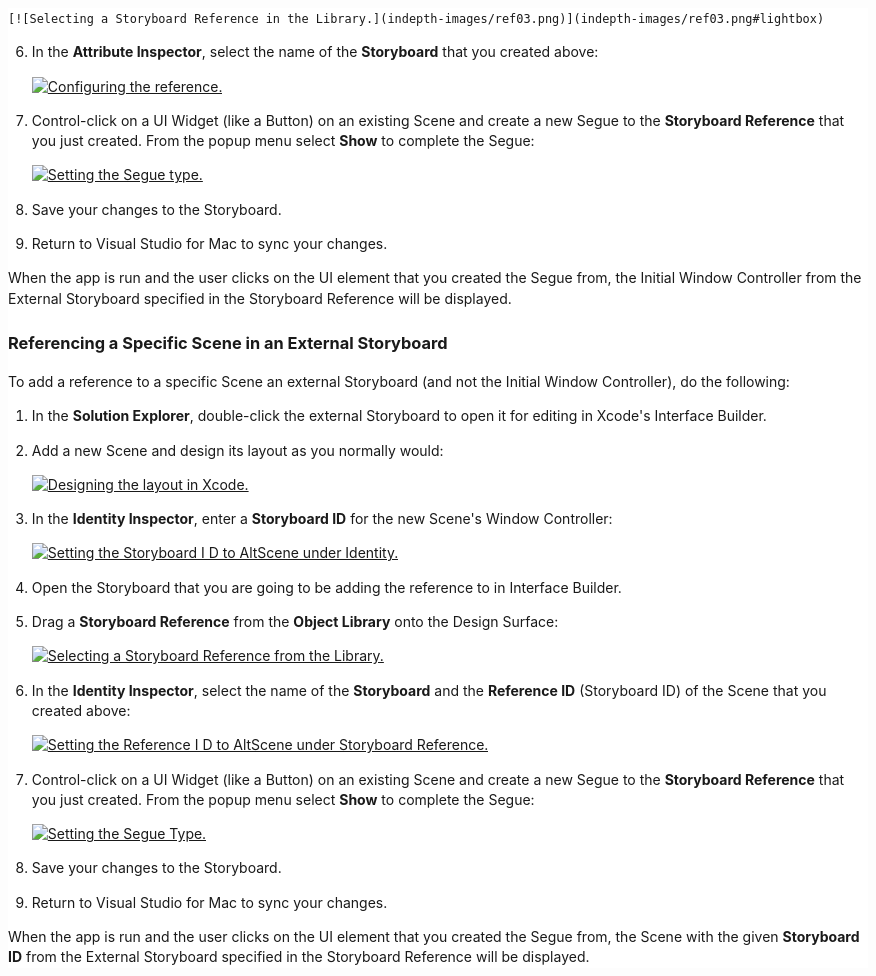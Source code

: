     [![Selecting a Storyboard Reference in the Library.](indepth-images/ref03.png)](indepth-images/ref03.png#lightbox)
6. In the **Attribute Inspector**, select the name of the **Storyboard** that you created above: 

    [![Configuring the reference.](indepth-images/ref04.png)](indepth-images/ref04.png#lightbox)
7. Control-click on a UI Widget (like a Button) on an existing Scene and create a new Segue to the **Storyboard Reference** that you just created.  From the popup menu select **Show** to complete the Segue: 

    [![Setting the Segue type.](indepth-images/ref06.png)](indepth-images/ref06.png#lightbox) 
8. Save your changes to the Storyboard.
9. Return to Visual Studio for Mac to sync your changes.

When the app is run and the user clicks on the UI element that you created the Segue from, the Initial Window Controller from the External Storyboard specified in the Storyboard Reference will be displayed.

<a name="Referencing-a-Specific-Scene-in-an-External-Storyboard"></a>

### Referencing a Specific Scene in an External Storyboard

To add a reference to a specific Scene an external Storyboard (and not the Initial Window Controller), do the following:

1. In the **Solution Explorer**, double-click the external Storyboard to open it for editing in Xcode's Interface Builder.
2. Add a new Scene and design its layout as you normally would: 

    [![Designing the layout in Xcode.](indepth-images/ref07.png)](indepth-images/ref07.png#lightbox)
3. In the **Identity Inspector**, enter a **Storyboard ID** for the new Scene's Window Controller: 

    [![Setting the Storyboard I D to AltScene under Identity.](indepth-images/ref08.png)](indepth-images/ref08.png#lightbox)
4. Open the Storyboard that you are going to be adding the reference to in Interface Builder.
5. Drag a **Storyboard Reference** from the **Object Library** onto the Design Surface: 

    [![Selecting a Storyboard Reference from the Library.](indepth-images/ref03.png)](indepth-images/ref03.png#lightbox)
6. In the **Identity Inspector**, select the name of the **Storyboard** and the **Reference ID** (Storyboard ID) of the Scene that you created above: 

    [![Setting the Reference I D to AltScene under Storyboard Reference.](indepth-images/ref09.png)](indepth-images/ref09.png#lightbox)
7. Control-click on a UI Widget (like a Button) on an existing Scene and create a new Segue to the **Storyboard Reference** that you just created. From the popup menu select **Show** to complete the Segue: 

    [![Setting the Segue Type.](indepth-images/ref06.png)](indepth-images/ref06.png#lightbox) 
8. Save your changes to the Storyboard.
9. Return to Visual Studio for Mac to sync your changes.

When the app is run and the user clicks on the UI element that you created the Segue from, the Scene with the given **Storyboard ID** from the External Storyboard specified in the Storyboard Reference will be displayed.

<a name="Referencing-a-Specific-Scene-in-the-Same-Storyboard"></a>

